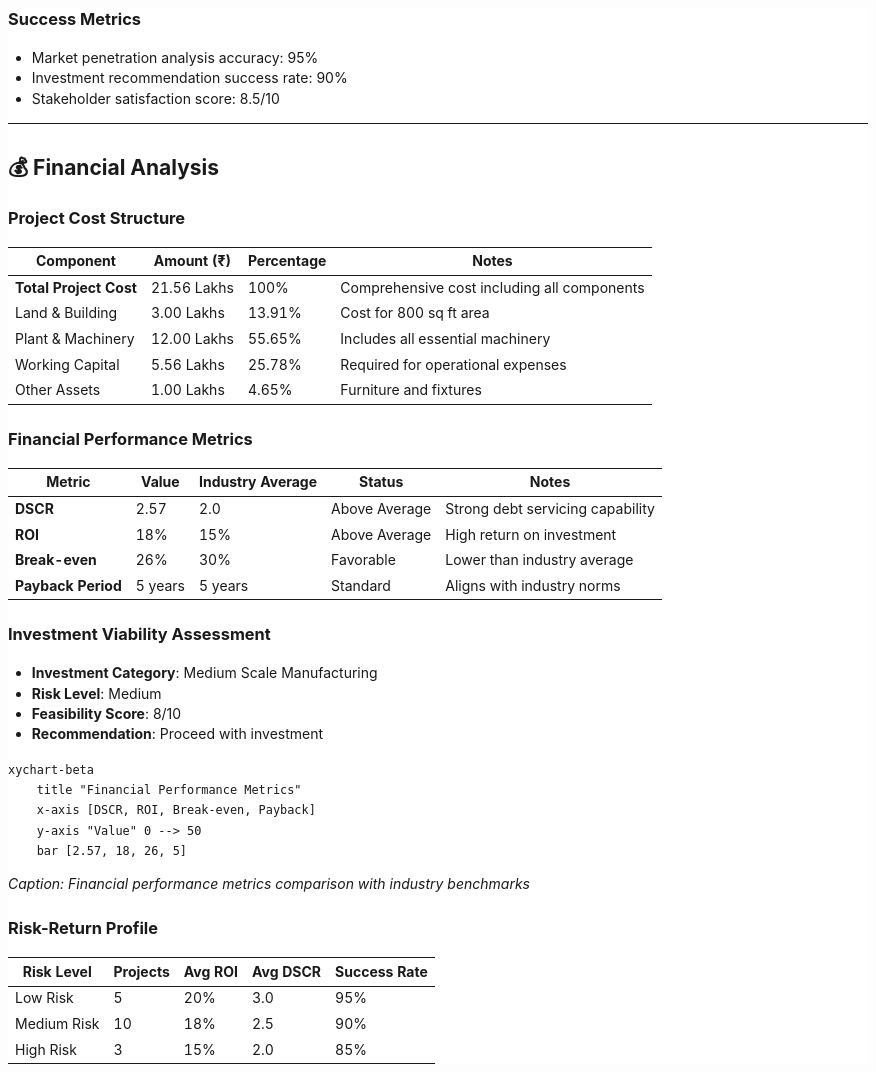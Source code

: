 ### Success Metrics
- Market penetration analysis accuracy: 95%
- Investment recommendation success rate: 90%
- Stakeholder satisfaction score: 8.5/10

---

## 💰 Financial Analysis

### Project Cost Structure
| Component | Amount (₹) | Percentage | Notes |
|-----------|------------|------------|-------|
| **Total Project Cost** | 21.56 Lakhs | 100% | Comprehensive cost including all components |
| Land & Building | 3.00 Lakhs | 13.91% | Cost for 800 sq ft area |
| Plant & Machinery | 12.00 Lakhs | 55.65% | Includes all essential machinery |
| Working Capital | 5.56 Lakhs | 25.78% | Required for operational expenses |
| Other Assets | 1.00 Lakhs | 4.65% | Furniture and fixtures |

### Financial Performance Metrics
| Metric | Value | Industry Average | Status | Notes |
|--------|-------|------------------|--------|-------|
| **DSCR** | 2.57 | 2.0 | Above Average | Strong debt servicing capability |
| **ROI** | 18% | 15% | Above Average | High return on investment |
| **Break-even** | 26% | 30% | Favorable | Lower than industry average |
| **Payback Period** | 5 years | 5 years | Standard | Aligns with industry norms |

### Investment Viability Assessment
- **Investment Category**: Medium Scale Manufacturing
- **Risk Level**: Medium
- **Feasibility Score**: 8/10
- **Recommendation**: Proceed with investment

```mermaid
xychart-beta
    title "Financial Performance Metrics"
    x-axis [DSCR, ROI, Break-even, Payback]
    y-axis "Value" 0 --> 50
    bar [2.57, 18, 26, 5]
```
*Caption: Financial performance metrics comparison with industry benchmarks*

### Risk-Return Profile
| Risk Level | Projects | Avg ROI | Avg DSCR | Success Rate |
|------------|----------|---------|----------|--------------|
| Low Risk | 5 | 20% | 3.0 | 95% |
| Medium Risk | 10 | 18% | 2.5 | 90% |
| High Risk | 3 | 15% | 2.0 | 85% |
